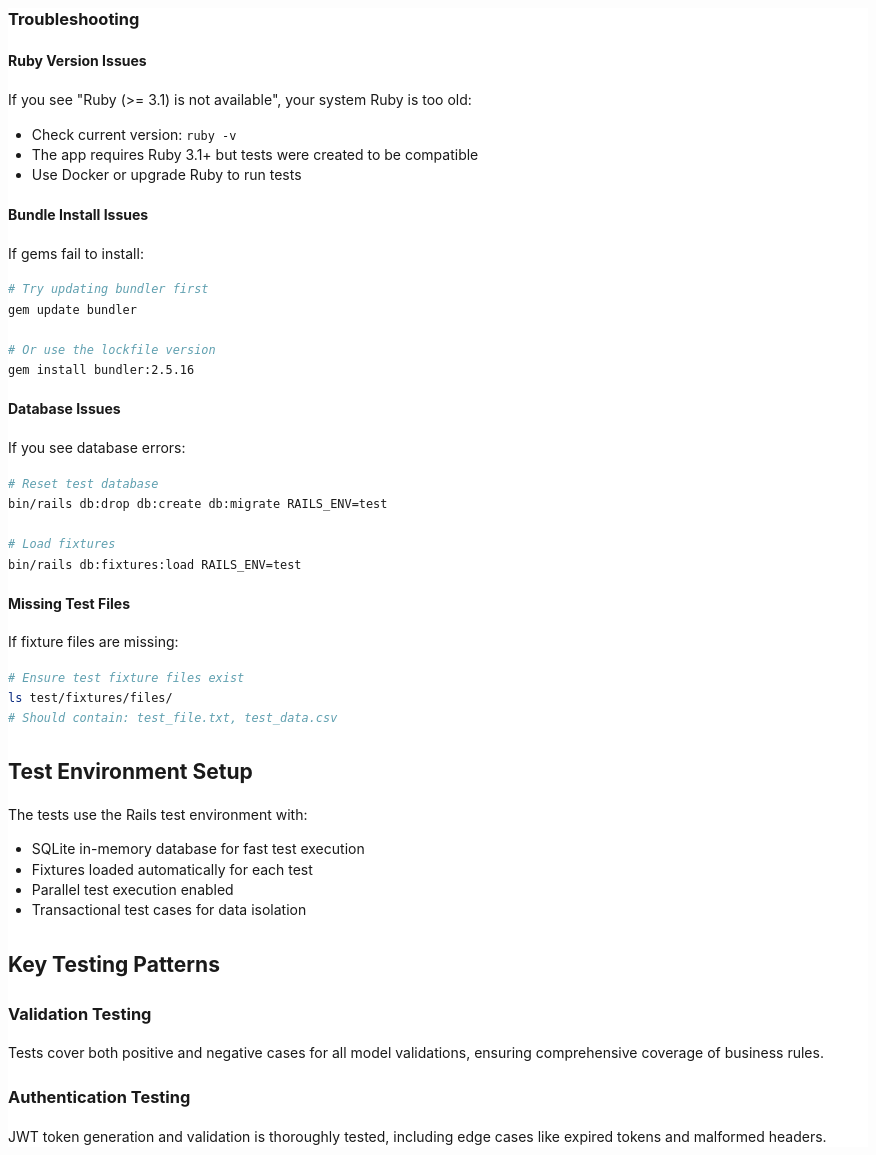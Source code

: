 ### Troubleshooting

#### Ruby Version Issues
If you see "Ruby (>= 3.1) is not available", your system Ruby is too old:
- Check current version: `ruby -v`
- The app requires Ruby 3.1+ but tests were created to be compatible
- Use Docker or upgrade Ruby to run tests

#### Bundle Install Issues
If gems fail to install:
```bash
# Try updating bundler first
gem update bundler

# Or use the lockfile version
gem install bundler:2.5.16
```

#### Database Issues
If you see database errors:
```bash
# Reset test database
bin/rails db:drop db:create db:migrate RAILS_ENV=test

# Load fixtures
bin/rails db:fixtures:load RAILS_ENV=test
```

#### Missing Test Files
If fixture files are missing:
```bash
# Ensure test fixture files exist
ls test/fixtures/files/
# Should contain: test_file.txt, test_data.csv
```

## Test Environment Setup

The tests use the Rails test environment with:
- SQLite in-memory database for fast test execution
- Fixtures loaded automatically for each test
- Parallel test execution enabled
- Transactional test cases for data isolation

## Key Testing Patterns

### Validation Testing
Tests cover both positive and negative cases for all model validations, ensuring comprehensive coverage of business rules.

### Authentication Testing
JWT token generation and validation is thoroughly tested, including edge cases like expired tokens and malformed headers.
